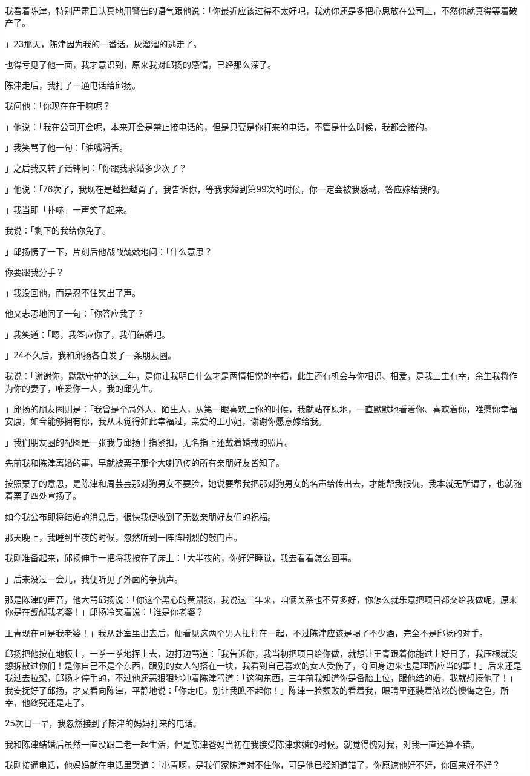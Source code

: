 我看着陈津，特别严肃且认真地用警告的语气跟他说：「你最近应该过得不太好吧，我劝你还是多把心思放在公司上，不然你就真得等着破产了。

」23那天，陈津因为我的一番话，灰溜溜的逃走了。

也得亏见了他一面，我才意识到，原来我对邱扬的感情，已经那么深了。

陈津走后，我打了一通电话给邱扬。

我问他：「你现在在干嘛呢？

」他说：「我在公司开会呢，本来开会是禁止接电话的，但是只要是你打来的电话，不管是什么时候，我都会接的。

」我笑骂了他一句：「油嘴滑舌。

」之后我又转了话锋问：「你跟我求婚多少次了？

」他说：「76次了，我现在是越挫越勇了，我告诉你，等我求婚到第99次的时候，你一定会被我感动，答应嫁给我的。

」我当即「扑哧」一声笑了起来。

我说：「剩下的我给你免了。

」邱扬愣了一下，片刻后他战战兢兢地问：「什么意思？

你要跟我分手？

」我没回他，而是忍不住笑出了声。

他又忐忑地问了一句：「你答应我了？

」我笑道：「嗯，我答应你了，我们结婚吧。

」24不久后，我和邱扬各自发了一条朋友圈。

我说：「谢谢你，默默守护的这三年，是你让我明白什么才是两情相悦的幸福，此生还有机会与你相识、相爱，是我三生有幸，余生我将作为你的妻子，唯爱你一人，我的邱先生。

」邱扬的朋友圈则是：「我曾是个局外人、陌生人，从第一眼喜欢上你的时候，我就站在原地，一直默默地看着你、喜欢着你，唯愿你幸福安康，如今能够拥有你，我从未觉得如此幸福过，亲爱的王小姐，谢谢你愿意嫁给我。

」我们朋友圈的配图是一张我与邱扬十指紧扣，无名指上还戴着婚戒的照片。

先前我和陈津离婚的事，早就被栗子那个大喇叭传的所有亲朋好友皆知了。

按照栗子的意思，是陈津和周芸芸那对狗男女不要脸，她说要帮我把那对狗男女的名声给传出去，才能帮我报仇，我本就无所谓了，也就随着栗子四处宣扬了。

如今我公布即将结婚的消息后，很快我便收到了无数亲朋好友们的祝福。

那天晚上，我睡到半夜的时候，忽然听到一阵阵剧烈的敲门声。

我刚准备起来，邱扬伸手一把将我按在了床上：「大半夜的，你好好睡觉，我去看看怎么回事。

」后来没过一会儿，我便听见了外面的争执声。

那是陈津的声音，他大骂邱扬说：「你这个黑心的黄鼠狼，我说这三年来，咱俩关系也不算多好，你怎么就乐意把项目都交给我做呢，原来你是在觊觎我老婆！」邱扬冷笑着说：「谁是你老婆？

王青现在可是我老婆！」我从卧室里出去后，便看见这两个男人扭打在一起，不过陈津应该是喝了不少酒，完全不是邱扬的对手。

邱扬把他按在地板上，一拳一拳地挥上去，边打边骂道：「我告诉你，我当初把项目给你做，就想让王青跟着你能过上好日子，我压根就没想拆散过你们！是你自己不是个东西，跟别的女人勾搭在一块，我看到自己喜欢的女人受伤了，夺回身边来也是理所应当的事！」后来还是我过去拉架，邱扬才停手的，不过他还恶狠狠地冲着陈津骂道：「这狗东西，三年前我知道你是备胎上位，跟他结的婚，我就想揍他了！」我安抚好了邱扬，才又看向陈津，平静地说：「你走吧，别让我瞧不起你！」陈津一脸颓败的看着我，眼睛里还装着浓浓的懊悔之色，所幸，他终究还是走了。

25次日一早，我忽然接到了陈津的妈妈打来的电话。

我和陈津结婚后虽然一直没跟二老一起生活，但是陈津爸妈当初在我接受陈津求婚的时候，就觉得愧对我，对我一直还算不错。

我刚接通电话，他妈妈就在电话里哭道：「小青啊，是我们家陈津对不住你，可是他已经知道错了，你原谅他好不好，你回来好不好？
